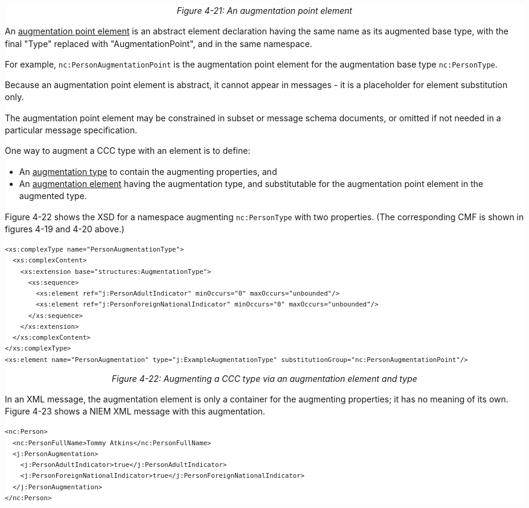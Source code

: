 </div>
<center><i><a name="fig4-21"></a>Figure 4-21: An augmentation point element</i></center><p/>

An [augmentation point element](#defined) is an abstract element declaration having the same name as its augmented base type, with the final "Type" replaced with "AugmentationPoint", and in the same namespace.

For example, `nc:PersonAugmentationPoint` is the augmentation point element for the augmentation base type `nc:PersonType`.
 
Because an augmentation point element is abstract, it cannot appear in messages - it is a placeholder for element substitution only.
 
The augmentation point element may be constrained in subset or message schema documents, or omitted if not needed in a particular message specification.

One way to augment a CCC type with an element is to define:

- An [augmentation type](#definitions) to contain the augmenting properties, and
- An [augmentation element](#definitions) having the augmentation type, and substitutable for the augmentation point element in the augmented type.

Figure 4-22 shows the XSD for a namespace augmenting `nc:PersonType` with two properties. (The corresponding CMF is shown in figures 4-19 and 4-20 above.)

 <div style="font-size:90%;">

```
<xs:complexType name="PersonAugmentationType">
  <xs:complexContent>
    <xs:extension base="structures:AugmentationType">
      <xs:sequence>
        <xs:element ref="j:PersonAdultIndicator" minOccurs="0" maxOccurs="unbounded"/>
        <xs:element ref="j:PersonForeignNationalIndicator" minOccurs="0" maxOccurs="unbounded"/>
      </xs:sequence>
    </xs:extension>
  </xs:complexContent>
</xs:complexType>
<xs:element name="PersonAugmentation" type="j:ExampleAugmentationType" substitutionGroup="nc:PersonAugmentationPoint"/>
```

</div>
<center><i><a name="fig4-22"></a>Figure 4-22: Augmenting a CCC type via an augmentation element and type</i></center><p/>

In an XML message, the augmentation element is only a container for the augmenting properties; it has no meaning of its own. Figure 4-23 shows a NIEM XML message with this augmentation.

 <div style="font-size:90%;">

```
<nc:Person>
  <nc:PersonFullName>Tommy Atkins</nc:PersonFullName>
  <j:PersonAugmentation>
    <j:PersonAdultIndicator>true</j:PersonAdultIndicator>
    <j:PersonForeignNationalIndicator>true</j:PersonForeignNationalIndicator>
  </j:PersonAugmentation>
</nc:Person>
```
